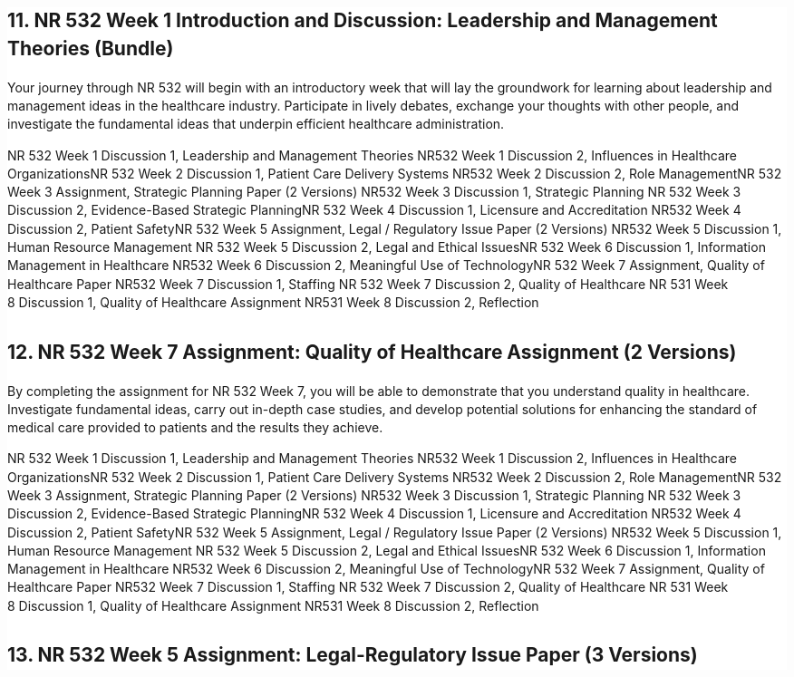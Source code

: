 ## 11. NR 532 Week 1 Introduction and Discussion: Leadership and Management Theories (Bundle)

Your journey through NR 532 will begin with an introductory week that will lay the groundwork for learning about leadership and management ideas in the healthcare industry. Participate in lively debates, exchange your thoughts with other people, and investigate the fundamental ideas that underpin efficient healthcare administration.

NR 532 Week 1 Discussion 1, Leadership and Management Theories
NR532 Week 1 Discussion 2, Influences in Healthcare OrganizationsNR 532 Week 2 Discussion 1, Patient Care Delivery Systems
NR532 Week 2 Discussion 2, Role ManagementNR 532 Week 3 Assignment, Strategic Planning Paper (2 Versions) NR532 Week 3 Discussion 1, Strategic Planning
NR 532 Week 3 Discussion 2, Evidence-Based Strategic PlanningNR 532 Week 4 Discussion 1, Licensure and Accreditation
NR532 Week 4 Discussion 2, Patient SafetyNR 532 Week 5 Assignment, Legal / Regulatory Issue Paper (2 Versions) NR532 Week 5 Discussion 1, Human Resource Management
NR 532 Week 5 Discussion 2, Legal and Ethical IssuesNR 532 Week 6 Discussion 1, Information Management in Healthcare
NR532 Week 6 Discussion 2, Meaningful Use of TechnologyNR 532 Week 7 Assignment, Quality of Healthcare Paper NR532 Week 7 Discussion 1, Staffing
NR 532 Week 7 Discussion 2, Quality of Healthcare
NR 531 Week 8 Discussion 1, Quality of Healthcare Assignment
NR531 Week 8 Discussion 2, Reflection

## 12. NR 532 Week 7 Assignment: Quality of Healthcare Assignment (2 Versions)

By completing the assignment for NR 532 Week 7, you will be able to demonstrate that you understand quality in healthcare. Investigate fundamental ideas, carry out in-depth case studies, and develop potential solutions for enhancing the standard of medical care provided to patients and the results they achieve.

NR 532 Week 1 Discussion 1, Leadership and Management Theories
NR532 Week 1 Discussion 2, Influences in Healthcare OrganizationsNR 532 Week 2 Discussion 1, Patient Care Delivery Systems
NR532 Week 2 Discussion 2, Role ManagementNR 532 Week 3 Assignment, Strategic Planning Paper (2 Versions) NR532 Week 3 Discussion 1, Strategic Planning
NR 532 Week 3 Discussion 2, Evidence-Based Strategic PlanningNR 532 Week 4 Discussion 1, Licensure and Accreditation
NR532 Week 4 Discussion 2, Patient SafetyNR 532 Week 5 Assignment, Legal / Regulatory Issue Paper (2 Versions) NR532 Week 5 Discussion 1, Human Resource Management
NR 532 Week 5 Discussion 2, Legal and Ethical IssuesNR 532 Week 6 Discussion 1, Information Management in Healthcare
NR532 Week 6 Discussion 2, Meaningful Use of TechnologyNR 532 Week 7 Assignment, Quality of Healthcare Paper NR532 Week 7 Discussion 1, Staffing
NR 532 Week 7 Discussion 2, Quality of Healthcare
NR 531 Week 8 Discussion 1, Quality of Healthcare Assignment
NR531 Week 8 Discussion 2, Reflection

## 13. NR 532 Week 5 Assignment: Legal-Regulatory Issue Paper (3 Versions)

